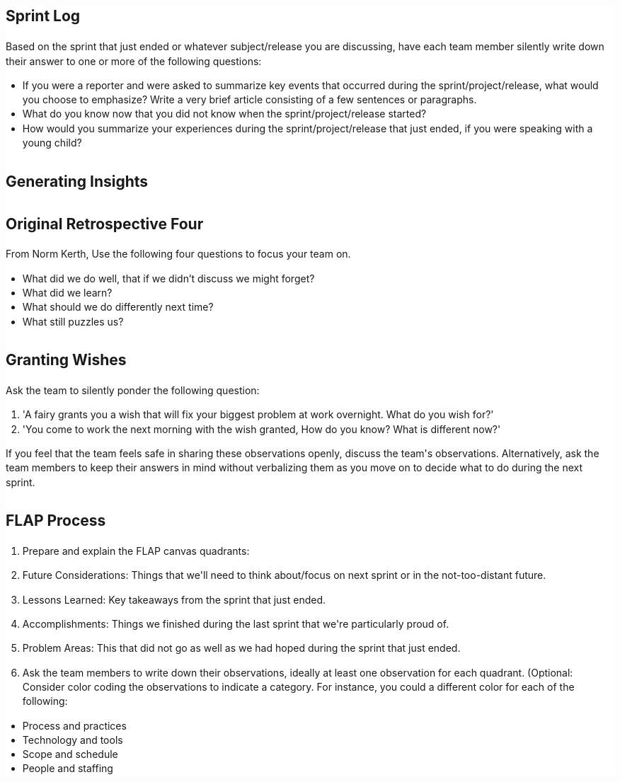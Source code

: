 ## Sprint Log


Based on the sprint that just ended or whatever subject/release you are discussing,  have each team member silently write down their answer to one or more of the following questions:

- If you were a reporter and were asked to summarize key events that occurred during the sprint/project/release, what would you choose to emphasize? Write a very brief article consisting of a few sentences or paragraphs.
- What do you know now that you did not know when the sprint/project/release started?
- How would you summarize your experiences during the sprint/project/release that just ended, if you were speaking with a young child?

## Generating Insights

## Original Retrospective Four


From Norm Kerth, Use the following four questions to focus your team on.

- What did we do well, that if we didn’t discuss we might forget?
- What did we learn?
- What should we do differently next time?
- What still puzzles us?

## Granting Wishes


Ask the team to silently ponder the following question:


1. 'A fairy grants you a wish that will fix your biggest problem at work overnight. What do you wish for?'
2. 'You come to work the next morning with the wish granted, How do you know? What is different now?'

If you feel that the team feels safe in sharing these observations openly, discuss the team's observations. Alternatively, ask the team members to keep their answers in mind without verbalizing them as you move on to decide what to do during the next sprint.

## FLAP Process

1. Prepare and explain the FLAP canvas quadrants:
  1. Future Considerations: Things that we'll need to think about/focus on next sprint or in the not-too-distant future.
  2. Lessons Learned: Key takeaways from the sprint that just ended.
  3. Accomplishments: Things we finished during the last sprint that we're particularly proud of.
  4. Problem Areas: This that did not go as well as we had hoped during the sprint that just ended.

2. Ask the team members to write down their observations, ideally at least one observation for each quadrant. (Optional: Consider color coding the observations to indicate a category. For instance, you could a different color for each of the following:

- Process and practices
- Technology and tools
- Scope and schedule
-  People and staffing
